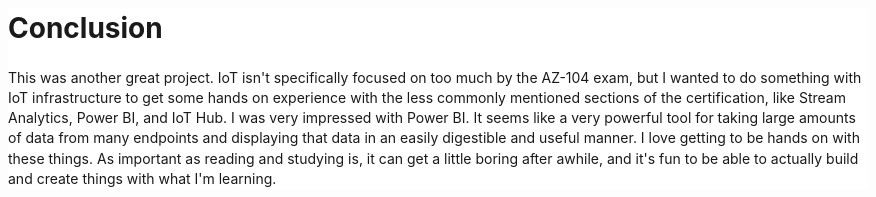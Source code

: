 # Conclusion
This was another great project. IoT isn't specifically focused on too much by the AZ-104 exam, but I wanted to do something with IoT infrastructure to get some hands on experience with the less commonly mentioned sections of the certification, like Stream Analytics, Power BI, and IoT Hub. I was very impressed with Power BI. It seems like a very powerful tool for taking large amounts of data from many endpoints and displaying that data in an easily digestible and useful manner. I love getting to be hands on with these things. As important as reading and studying is, it can get a little boring after awhile, and it's fun to be able to actually build and create things with what I'm learning.






